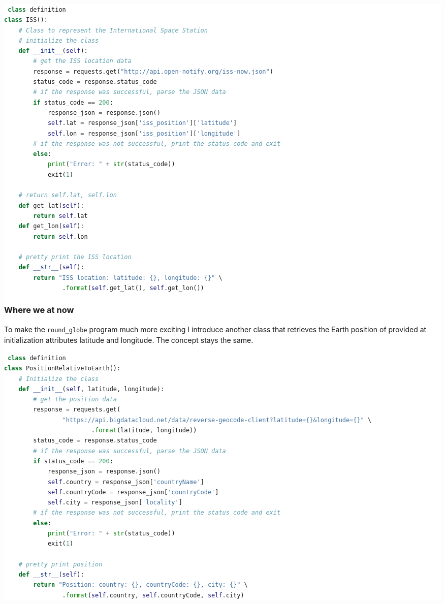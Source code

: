 ```python
 class definition
class ISS():
    # Class to represent the International Space Station
    # initialize the class
    def __init__(self):
        # get the ISS location data
        response = requests.get("http://api.open-notify.org/iss-now.json")
        status_code = response.status_code
        # if the response was successful, parse the JSON data
        if status_code == 200:
            response_json = response.json()
            self.lat = response_json['iss_position']['latitude']
            self.lon = response_json['iss_position']['longitude']
        # if the response was not successful, print the status code and exit
        else:
            print("Error: " + str(status_code))
            exit(1)

    # return self.lat, self.lon
    def get_lat(self):
        return self.lat
    def get_lon(self):
        return self.lon

    # pretty print the ISS location
    def __str__(self):
        return "ISS location: latitude: {}, longitude: {}" \
                .format(self.get_lat(), self.get_lon())
```

### Where we at now

To make the `round_globe` program much more exciting I introduce
another class that retrieves the Earth position of provided at
initialization attributes latitude and longitude. The concept
stays the same.

```python
 class definition
class PositionRelativeToEarth():
    # Initialize the class
    def __init__(self, latitude, longitude):
        # get the position data
        response = requests.get(
                "https://api.bigdatacloud.net/data/reverse-geocode-client?latitude={}&longitude={}" \
                        .format(latitude, longitude))
        status_code = response.status_code
        # if the response was successful, parse the JSON data
        if status_code == 200:
            response_json = response.json()
            self.country = response_json['countryName']
            self.countryCode = response_json['countryCode']
            self.city = response_json['locality']
        # if the response was not successful, print the status code and exit
        else:
            print("Error: " + str(status_code))
            exit(1)

    # pretty print position
    def __str__(self):
        return "Position: country: {}, countryCode: {}, city: {}" \
                .format(self.country, self.countryCode, self.city)
```